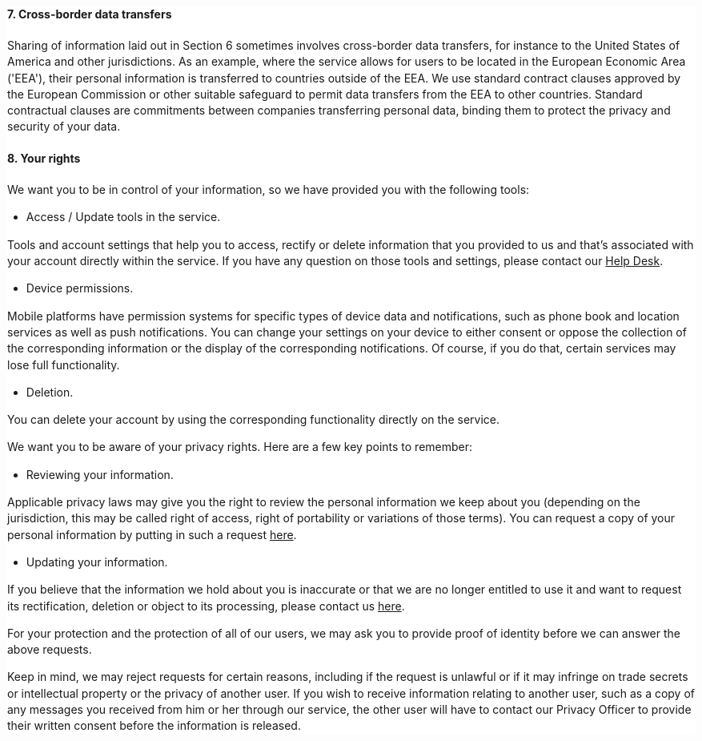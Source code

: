 


#### 7\. Cross-border data transfers

Sharing of information laid out in Section 6 sometimes involves cross-border data transfers, for instance to the United States of America and other jurisdictions. As an example, where the service allows for users to be located in the European Economic Area ('EEA'), their personal information is transferred to countries outside of the EEA. We use standard contract clauses approved by the European Commission or other suitable safeguard to permit data transfers from the EEA to other countries. Standard contractual clauses are commitments between companies transferring personal data, binding them to protect the privacy and security of your data.

#### 8\. Your rights

We want you to be in control of your information, so we have provided you with the following tools:

  * Access / Update tools in the service.

Tools and account settings that help you to access, rectify or delete information that you provided to us and that’s associated with your account directly within the service. If you have any question on those tools and settings, please contact our [Help Desk](https://web.archive.org/faq?category=CONTACT&id=MAIL_LTR).

  * Device permissions.

Mobile platforms have permission systems for specific types of device data and notifications, such as phone book and location services as well as push notifications. You can change your settings on your device to either consent or oppose the collection of the corresponding information or the display of the corresponding notifications. Of course, if you do that, certain services may lose full functionality.

  * Deletion.

You can delete your account by using the corresponding functionality directly on the service.




We want you to be aware of your privacy rights. Here are a few key points to remember:

  * Reviewing your information.

Applicable privacy laws may give you the right to review the personal information we keep about you (depending on the jurisdiction, this may be called right of access, right of portability or variations of those terms). You can request a copy of your personal information by putting in such a request [here](https://web.archive.org/faq?category=CONTACT&id=MAIL_LTR).

  * Updating your information.

If you believe that the information we hold about you is inaccurate or that we are no longer entitled to use it and want to request its rectification, deletion or object to its processing, please contact us [here](https://web.archive.org/faq?category=CONTACT&id=MAIL_LTR).




For your protection and the protection of all of our users, we may ask you to provide proof of identity before we can answer the above requests.

Keep in mind, we may reject requests for certain reasons, including if the request is unlawful or if it may infringe on trade secrets or intellectual property or the privacy of another user. If you wish to receive information relating to another user, such as a copy of any messages you received from him or her through our service, the other user will have to contact our Privacy Officer to provide their written consent before the information is released.
